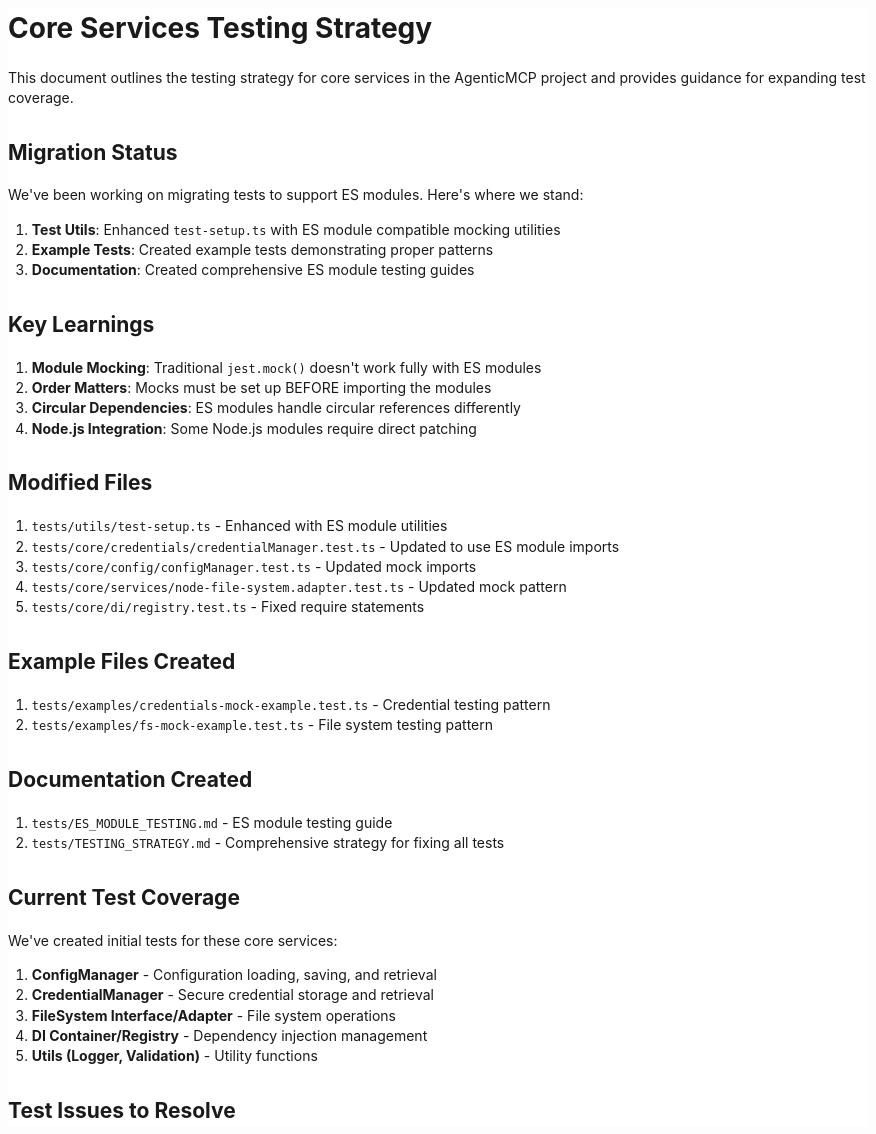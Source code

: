 # Core Services Testing Strategy

This document outlines the testing strategy for core services in the AgenticMCP project and provides guidance for expanding test coverage.

## Migration Status

We've been working on migrating tests to support ES modules. Here's where we stand:

1. **Test Utils**: Enhanced `test-setup.ts` with ES module compatible mocking utilities
2. **Example Tests**: Created example tests demonstrating proper patterns
3. **Documentation**: Created comprehensive ES module testing guides

## Key Learnings

1. **Module Mocking**: Traditional `jest.mock()` doesn't work fully with ES modules
2. **Order Matters**: Mocks must be set up BEFORE importing the modules
3. **Circular Dependencies**: ES modules handle circular references differently
4. **Node.js Integration**: Some Node.js modules require direct patching

## Modified Files

1. `tests/utils/test-setup.ts` - Enhanced with ES module utilities
2. `tests/core/credentials/credentialManager.test.ts` - Updated to use ES module imports
3. `tests/core/config/configManager.test.ts` - Updated mock imports
4. `tests/core/services/node-file-system.adapter.test.ts` - Updated mock pattern
5. `tests/core/di/registry.test.ts` - Fixed require statements

## Example Files Created

1. `tests/examples/credentials-mock-example.test.ts` - Credential testing pattern
2. `tests/examples/fs-mock-example.test.ts` - File system testing pattern

## Documentation Created

1. `tests/ES_MODULE_TESTING.md` - ES module testing guide
2. `tests/TESTING_STRATEGY.md` - Comprehensive strategy for fixing all tests

## Current Test Coverage

We've created initial tests for these core services:

1. **ConfigManager** - Configuration loading, saving, and retrieval
2. **CredentialManager** - Secure credential storage and retrieval
3. **FileSystem Interface/Adapter** - File system operations
4. **DI Container/Registry** - Dependency injection management
5. **Utils (Logger, Validation)** - Utility functions

## Test Issues to Resolve
